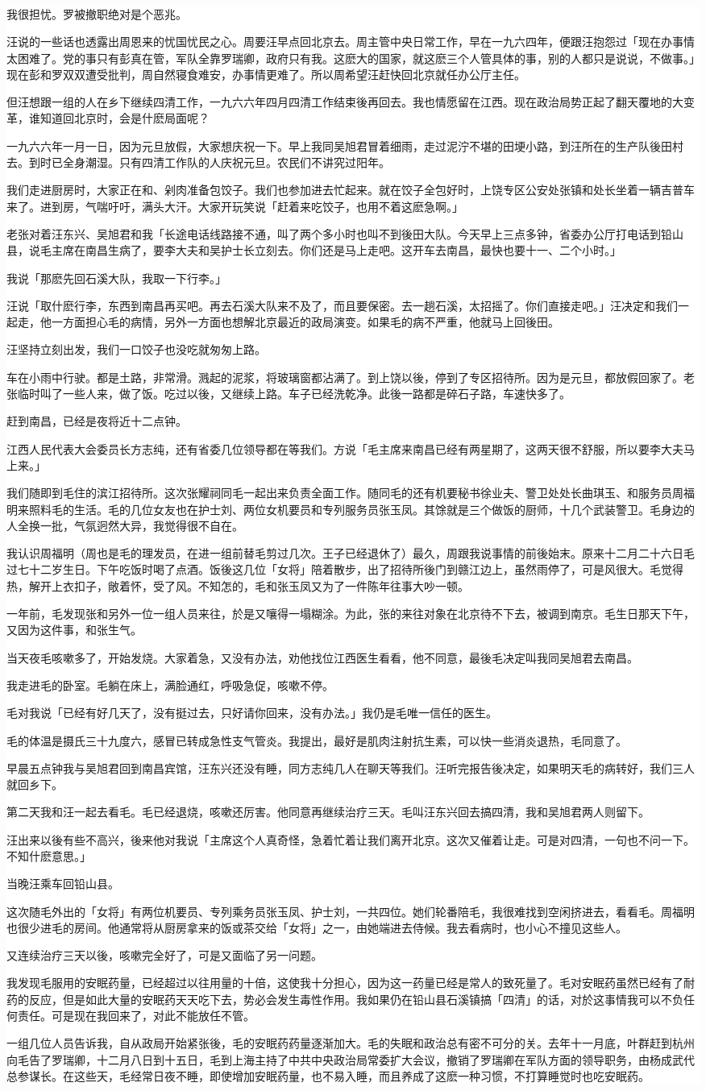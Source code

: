 我很担忧。罗被撤职绝对是个恶兆。

汪说的一些话也透露出周恩来的忧国忧民之心。周要汪早点回北京去。周主管中央日常工作，早在一九六四年，便跟汪抱怨过「现在办事情太困难了。党的事只有彭真在管，军队全靠罗瑞卿，政府只有我。这麽大的国家，就这麽三个人管具体的事，别的人都只是说说，不做事。」现在彭和罗双双遭受批判，周自然寝食难安，办事情更难了。所以周希望汪赶快回北京就任办公厅主任。

但汪想跟一组的人在乡下继续四清工作，一九六六年四月四清工作结束後再回去。我也情愿留在江西。现在政治局势正起了翻天覆地的大变革，谁知道回北京时，会是什麽局面呢？

一九六六年一月一日，因为元旦放假，大家想庆祝一下。早上我同吴旭君冒着细雨，走过泥泞不堪的田埂小路，到汪所在的生产队後田村去。到时已全身潮湿。只有四清工作队的人庆祝元旦。农民们不讲究过阳年。

我们走进厨房时，大家正在和、剁肉准备包饺子。我们也参加进去忙起来。就在饺子全包好时，上饶专区公安处张镇和处长坐着一辆吉普车来了。进到房，气喘吁吁，满头大汗。大家开玩笑说「赶着来吃饺子，也用不着这麽急啊。」

老张对着汪东兴、吴旭君和我「长途电话线路接不通，叫了两个多小时也叫不到後田大队。今天早上三点多钟，省委办公厅打电话到铅山县，说毛主席在南昌生病了，要李大夫和吴护士长立刻去。你们还是马上走吧。这开车去南昌，最快也要十一、二个小时。」

我说「那麽先回石溪大队，我取一下行李。」

汪说「取什麽行李，东西到南昌再买吧。再去石溪大队来不及了，而且要保密。去一趟石溪，太招摇了。你们直接走吧。」汪决定和我们一起走，他一方面担心毛的病情，另外一方面也想解北京最近的政局演变。如果毛的病不严重，他就马上回後田。

汪坚持立刻出发，我们一口饺子也没吃就匆匆上路。

车在小雨中行驶。都是土路，非常滑。溅起的泥浆，将玻璃窗都沾满了。到上饶以後，停到了专区招待所。因为是元旦，都放假回家了。老张临时叫了一些人来，做了饭。吃过以後，又继续上路。车子已经洗乾净。此後一路都是碎石子路，车速快多了。

赶到南昌，已经是夜将近十二点钟。

江西人民代表大会委员长方志纯，还有省委几位领导都在等我们。方说「毛主席来南昌已经有两星期了，这两天很不舒服，所以要李大夫马上来。」

我们随即到毛住的滨江招待所。这次张耀祠同毛一起出来负责全面工作。随同毛的还有机要秘书徐业夫、警卫处处长曲琪玉、和服务员周福明来照料毛的生活。毛的几位女友也在护士刘、两位女机要员和专列服务员张玉凤。其馀就是三个做饭的厨师，十几个武装警卫。毛身边的人全换一批，气氛迥然大异，我觉得很不自在。

我认识周福明（周也是毛的理发员，在进一组前替毛剪过几次。王子已经退休了）最久，周跟我说事情的前後始末。原来十二月二十六日毛过七十二岁生日。下午吃饭时喝了点酒。饭後这几位「女将」陪着散步，出了招待所後门到赣江边上，虽然雨停了，可是风很大。毛觉得热，解开上衣扣子，敞着怀，受了风。不知怎的，毛和张玉凤又为了一件陈年往事大吵一顿。

一年前，毛发现张和另外一位一组人员来往，於是又嚷得一塌糊涂。为此，张的来往对象在北京待不下去，被调到南京。毛生日那天下午，又因为这件事，和张生气。

当天夜毛咳嗽多了，开始发烧。大家着急，又没有办法，劝他找位江西医生看看，他不同意，最後毛决定叫我同吴旭君去南昌。

我走进毛的卧室。毛躺在床上，满脸通红，呼吸急促，咳嗽不停。

毛对我说「已经有好几天了，没有挺过去，只好请你回来，没有办法。」我仍是毛唯一信任的医生。

毛的体温是摄氏三十九度六，感冒已转成急性支气管炎。我提出，最好是肌肉注射抗生素，可以快一些消炎退热，毛同意了。

早晨五点钟我与吴旭君回到南昌宾馆，汪东兴还没有睡，同方志纯几人在聊天等我们。汪听完报告後决定，如果明天毛的病转好，我们三人就回乡下。

第二天我和汪一起去看毛。毛已经退烧，咳嗽还厉害。他同意再继续治疗三天。毛叫汪东兴回去搞四清，我和吴旭君两人则留下。

汪出来以後有些不高兴，後来他对我说「主席这个人真奇怪，急着忙着让我们离开北京。这次又催着让走。可是对四清，一句也不问一下。不知什麽意思。」

当晚汪乘车回铅山县。

这次随毛外出的「女将」有两位机要员、专列乘务员张玉凤、护士刘，一共四位。她们轮番陪毛，我很难找到空闲挤进去，看看毛。周福明也很少进毛的房间。他通常将从厨房拿来的饭或茶交给「女将」之一，由她端进去侍候。我去看病时，也小心不撞见这些人。

又连续治疗三天以後，咳嗽完全好了，可是又面临了另一问题。

我发现毛服用的安眠药量，已经超过以往用量的十倍，这使我十分担心，因为这一药量已经是常人的致死量了。毛对安眠药虽然已经有了耐药的反应，但是如此大量的安眠药天天吃下去，势必会发生毒性作用。我如果仍在铅山县石溪镇搞「四清」的话，对於这事情我可以不负任何责任。可是现在我回来了，对此不能放任不管。

一组几位人员告诉我，自从政局开始紧张後，毛的安眠药药量逐渐加大。毛的失眠和政治总有密不可分的关。去年十一月底，叶群赶到杭州向毛告了罗瑞卿，十二月八日到十五日，毛到上海主持了中共中央政治局常委扩大会议，撤销了罗瑞卿在军队方面的领导职务，由杨成武代总参谋长。在这些天，毛经常日夜不睡，即使增加安眠药量，也不易入睡，而且养成了这麽一种习惯，不打算睡觉时也吃安眠药。
